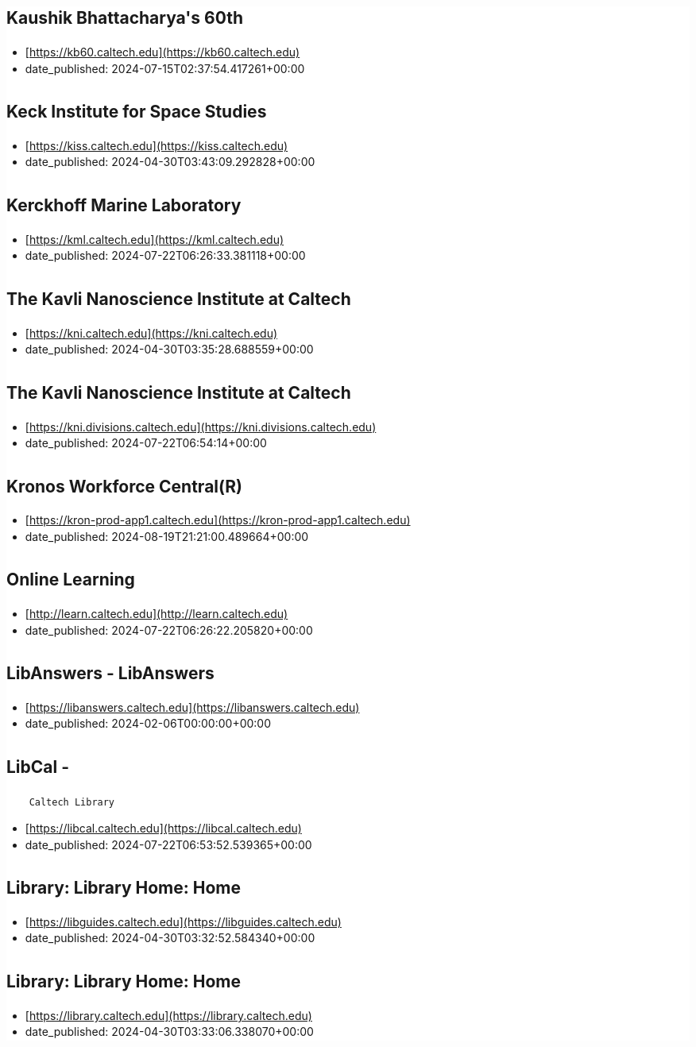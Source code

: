  ## Kaushik Bhattacharya's 60th
 - [https://kb60.caltech.edu](https://kb60.caltech.edu)
 - date_published: 2024-07-15T02:37:54.417261+00:00

 ## Keck Institute for Space Studies
 - [https://kiss.caltech.edu](https://kiss.caltech.edu)
 - date_published: 2024-04-30T03:43:09.292828+00:00

 ## Kerckhoff Marine Laboratory
 - [https://kml.caltech.edu](https://kml.caltech.edu)
 - date_published: 2024-07-22T06:26:33.381118+00:00

 ## The Kavli Nanoscience Institute at Caltech
 - [https://kni.caltech.edu](https://kni.caltech.edu)
 - date_published: 2024-04-30T03:35:28.688559+00:00

 ## The Kavli Nanoscience Institute at Caltech
 - [https://kni.divisions.caltech.edu](https://kni.divisions.caltech.edu)
 - date_published: 2024-07-22T06:54:14+00:00

 ## Kronos Workforce Central(R)
 - [https://kron-prod-app1.caltech.edu](https://kron-prod-app1.caltech.edu)
 - date_published: 2024-08-19T21:21:00.489664+00:00

 ## Online Learning
 - [http://learn.caltech.edu](http://learn.caltech.edu)
 - date_published: 2024-07-22T06:26:22.205820+00:00

 ## LibAnswers - LibAnswers
 - [https://libanswers.caltech.edu](https://libanswers.caltech.edu)
 - date_published: 2024-02-06T00:00:00+00:00

 ## LibCal -
        Caltech Library
 - [https://libcal.caltech.edu](https://libcal.caltech.edu)
 - date_published: 2024-07-22T06:53:52.539365+00:00

 ## Library: Library Home: Home
 - [https://libguides.caltech.edu](https://libguides.caltech.edu)
 - date_published: 2024-04-30T03:32:52.584340+00:00

 ## Library: Library Home: Home
 - [https://library.caltech.edu](https://library.caltech.edu)
 - date_published: 2024-04-30T03:33:06.338070+00:00
